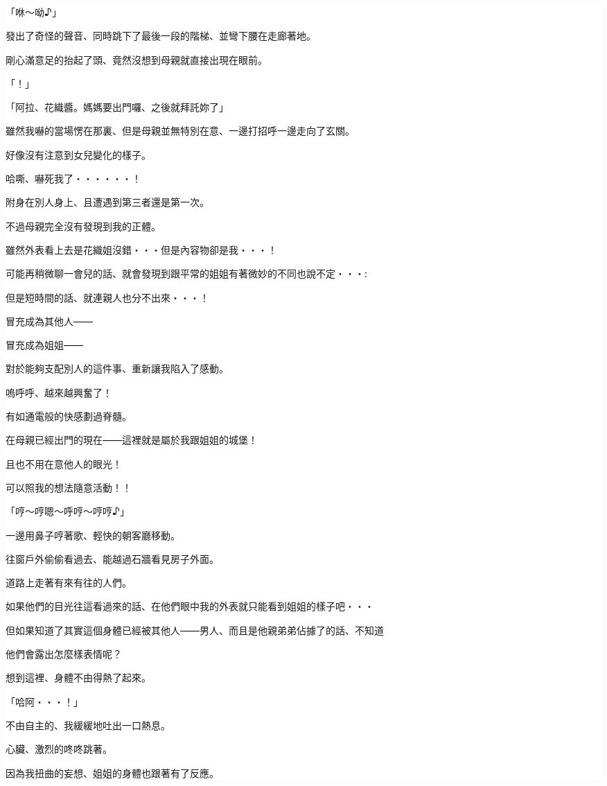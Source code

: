 「咻～呦♪」

發出了奇怪的聲音、同時跳下了最後一段的階梯、並彎下腰在走廊著地。

剛心滿意足的抬起了頭、竟然沒想到母親就直接出現在眼前。

「！」

「阿拉、花織醬。媽媽要出門囉、之後就拜託妳了」

雖然我嚇的當場愣在那裏、但是母親並無特別在意、一邊打招呼一邊走向了玄關。

好像沒有注意到女兒變化的樣子。

哈嘶、嚇死我了・・・・・・！

附身在別人身上、且遭遇到第三者還是第一次。

不過母親完全沒有發現到我的正體。

雖然外表看上去是花織姐沒錯・・・但是內容物卻是我・・・！

可能再稍微聊一會兒的話、就會發現到跟平常的姐姐有著微妙的不同也說不定・・・:

但是短時間的話、就連親人也分不出來・・・！

冒充成為其他人――

冒充成為姐姐――

對於能夠支配別人的這件事、重新讓我陷入了感動。

嗚呼呼、越來越興奮了！

有如通電般的快感劃過脊髓。

在母親已經出門的現在――這裡就是屬於我跟姐姐的城堡！

且也不用在意他人的眼光！

可以照我的想法隨意活動！！

「哼～哼嗯～呼哼～哼哼♪」

一邊用鼻子哼著歌、輕快的朝客廳移動。

往窗戶外偷偷看過去、能越過石牆看見房子外面。

道路上走著有來有往的人們。

如果他們的目光往這看過來的話、在他們眼中我的外表就只能看到姐姐的樣子吧・・・

但如果知道了其實這個身體已經被其他人――男人、而且是他親弟弟佔據了的話、不知道

他們會露出怎麼樣表情呢？

想到這裡、身體不由得熱了起來。

「哈阿・・・！」

不由自主的、我緩緩地吐出一口熱息。

心臟、激烈的咚咚跳著。

因為我扭曲的妄想、姐姐的身體也跟著有了反應。
